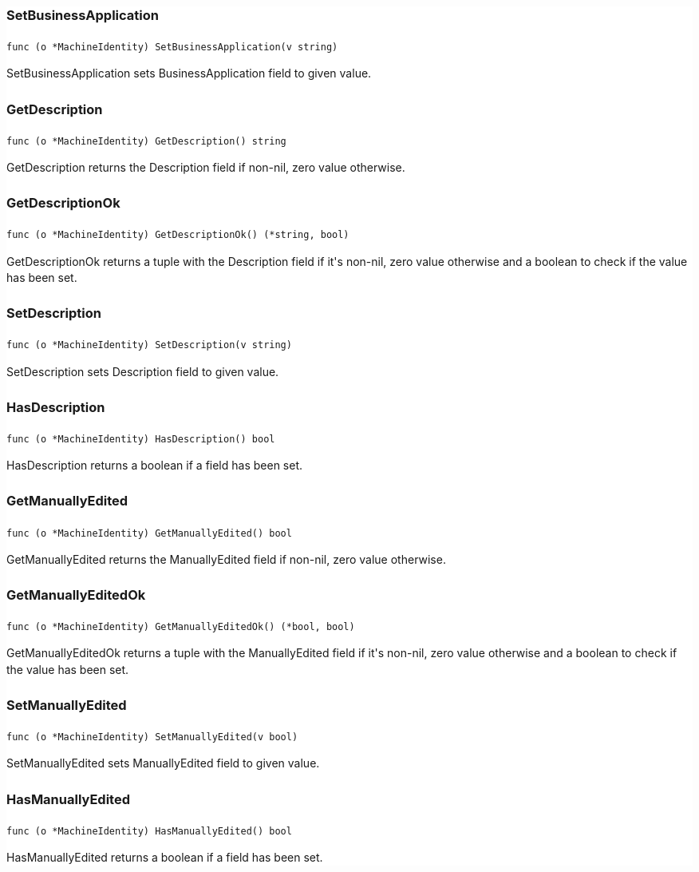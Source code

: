 ### SetBusinessApplication

`func (o *MachineIdentity) SetBusinessApplication(v string)`

SetBusinessApplication sets BusinessApplication field to given value.


### GetDescription

`func (o *MachineIdentity) GetDescription() string`

GetDescription returns the Description field if non-nil, zero value otherwise.

### GetDescriptionOk

`func (o *MachineIdentity) GetDescriptionOk() (*string, bool)`

GetDescriptionOk returns a tuple with the Description field if it's non-nil, zero value otherwise
and a boolean to check if the value has been set.

### SetDescription

`func (o *MachineIdentity) SetDescription(v string)`

SetDescription sets Description field to given value.

### HasDescription

`func (o *MachineIdentity) HasDescription() bool`

HasDescription returns a boolean if a field has been set.

### GetManuallyEdited

`func (o *MachineIdentity) GetManuallyEdited() bool`

GetManuallyEdited returns the ManuallyEdited field if non-nil, zero value otherwise.

### GetManuallyEditedOk

`func (o *MachineIdentity) GetManuallyEditedOk() (*bool, bool)`

GetManuallyEditedOk returns a tuple with the ManuallyEdited field if it's non-nil, zero value otherwise
and a boolean to check if the value has been set.

### SetManuallyEdited

`func (o *MachineIdentity) SetManuallyEdited(v bool)`

SetManuallyEdited sets ManuallyEdited field to given value.

### HasManuallyEdited

`func (o *MachineIdentity) HasManuallyEdited() bool`

HasManuallyEdited returns a boolean if a field has been set.
